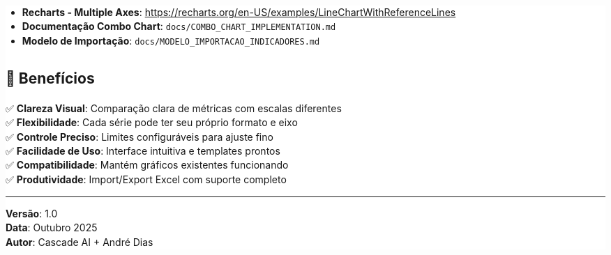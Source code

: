 - **Recharts - Multiple Axes**: https://recharts.org/en-US/examples/LineChartWithReferenceLines
- **Documentação Combo Chart**: `docs/COMBO_CHART_IMPLEMENTATION.md`
- **Modelo de Importação**: `docs/MODELO_IMPORTACAO_INDICADORES.md`

## 🎉 Benefícios

✅ **Clareza Visual**: Comparação clara de métricas com escalas diferentes  
✅ **Flexibilidade**: Cada série pode ter seu próprio formato e eixo  
✅ **Controle Preciso**: Limites configuráveis para ajuste fino  
✅ **Facilidade de Uso**: Interface intuitiva e templates prontos  
✅ **Compatibilidade**: Mantém gráficos existentes funcionando  
✅ **Produtividade**: Import/Export Excel com suporte completo  

---

**Versão**: 1.0  
**Data**: Outubro 2025  
**Autor**: Cascade AI + André Dias
